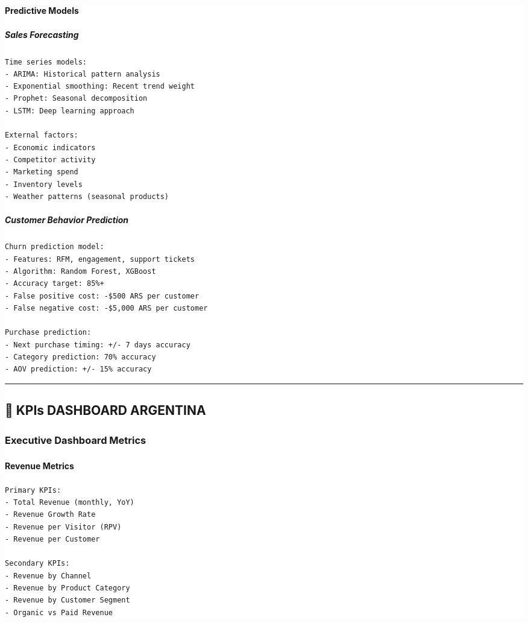 #### **Predictive Models**

##### **Sales Forecasting**
```
Time series models:
- ARIMA: Historical pattern analysis
- Exponential smoothing: Recent trend weight
- Prophet: Seasonal decomposition
- LSTM: Deep learning approach

External factors:
- Economic indicators
- Competitor activity
- Marketing spend
- Inventory levels
- Weather patterns (seasonal products)
```

##### **Customer Behavior Prediction**
```
Churn prediction model:
- Features: RFM, engagement, support tickets
- Algorithm: Random Forest, XGBoost
- Accuracy target: 85%+
- False positive cost: -$500 ARS per customer
- False negative cost: -$5,000 ARS per customer

Purchase prediction:
- Next purchase timing: +/- 7 days accuracy
- Category prediction: 70% accuracy
- AOV prediction: +/- 15% accuracy
```

---

## 🎯 **KPIs DASHBOARD ARGENTINA**

### **Executive Dashboard Metrics**

#### **Revenue Metrics**
```
Primary KPIs:
- Total Revenue (monthly, YoY)
- Revenue Growth Rate
- Revenue per Visitor (RPV)
- Revenue per Customer

Secondary KPIs:
- Revenue by Channel
- Revenue by Product Category
- Revenue by Customer Segment
- Organic vs Paid Revenue
```

